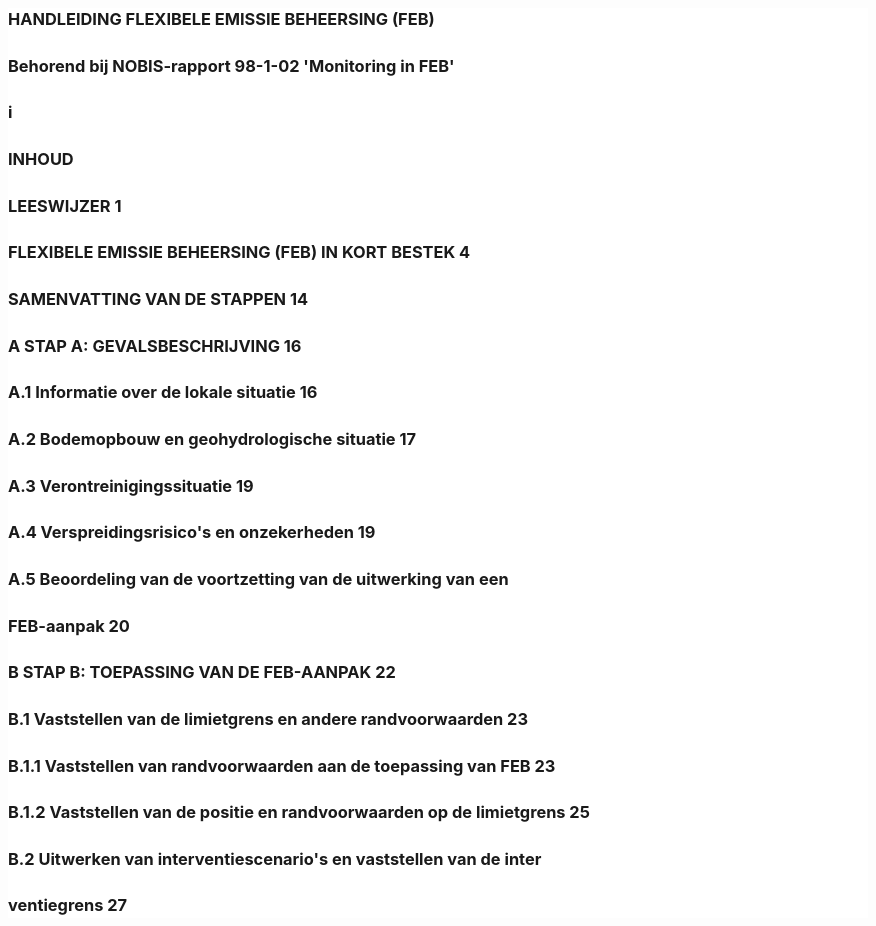 ### HANDLEIDING FLEXIBELE EMISSIE BEHEERSING (FEB) 

### Behorend bij NOBIS-rapport 98-1-02 'Monitoring in FEB' 


### i 

### INHOUD 

### LEESWIJZER 1 

### FLEXIBELE EMISSIE BEHEERSING (FEB) IN KORT BESTEK 4 

### SAMENVATTING VAN DE STAPPEN 14 

### A STAP A: GEVALSBESCHRIJVING 16 

### A.1 Informatie over de lokale situatie 16 

### A.2 Bodemopbouw en geohydrologische situatie 17 

### A.3 Verontreinigingssituatie 19 

### A.4 Verspreidingsrisico's en onzekerheden 19 

### A.5 Beoordeling van de voortzetting van de uitwerking van een 

### FEB-aanpak 20 

### B STAP B: TOEPASSING VAN DE FEB-AANPAK 22 

### B.1 Vaststellen van de limietgrens en andere randvoorwaarden 23 

### B.1.1 Vaststellen van randvoorwaarden aan de toepassing van FEB 23 

### B.1.2 Vaststellen van de positie en randvoorwaarden op de limietgrens 25 

### B.2 Uitwerken van interventiescenario's en vaststellen van de inter

### ventiegrens 27 
